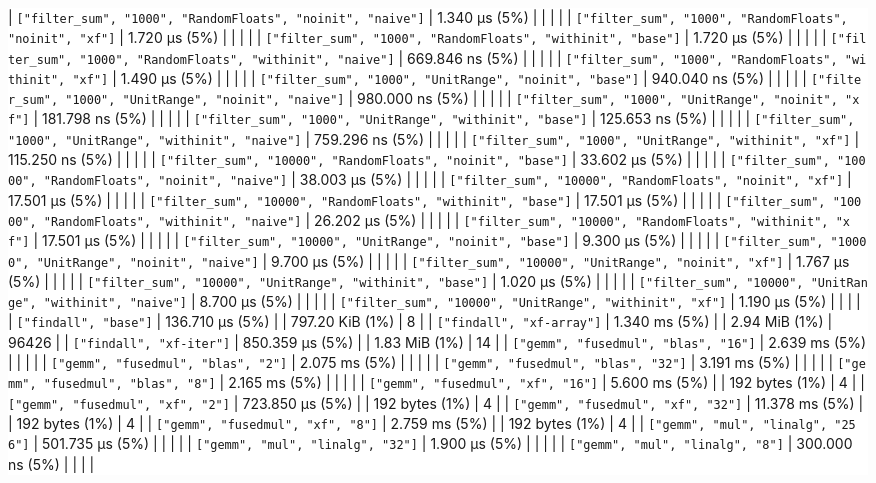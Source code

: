 | `["filter_sum", "1000", "RandomFloats", "noinit", "naive"]`    |   1.340 μs (5%) |         |                 |             |
| `["filter_sum", "1000", "RandomFloats", "noinit", "xf"]`       |   1.720 μs (5%) |         |                 |             |
| `["filter_sum", "1000", "RandomFloats", "withinit", "base"]`   |   1.720 μs (5%) |         |                 |             |
| `["filter_sum", "1000", "RandomFloats", "withinit", "naive"]`  | 669.846 ns (5%) |         |                 |             |
| `["filter_sum", "1000", "RandomFloats", "withinit", "xf"]`     |   1.490 μs (5%) |         |                 |             |
| `["filter_sum", "1000", "UnitRange", "noinit", "base"]`        | 940.040 ns (5%) |         |                 |             |
| `["filter_sum", "1000", "UnitRange", "noinit", "naive"]`       | 980.000 ns (5%) |         |                 |             |
| `["filter_sum", "1000", "UnitRange", "noinit", "xf"]`          | 181.798 ns (5%) |         |                 |             |
| `["filter_sum", "1000", "UnitRange", "withinit", "base"]`      | 125.653 ns (5%) |         |                 |             |
| `["filter_sum", "1000", "UnitRange", "withinit", "naive"]`     | 759.296 ns (5%) |         |                 |             |
| `["filter_sum", "1000", "UnitRange", "withinit", "xf"]`        | 115.250 ns (5%) |         |                 |             |
| `["filter_sum", "10000", "RandomFloats", "noinit", "base"]`    |  33.602 μs (5%) |         |                 |             |
| `["filter_sum", "10000", "RandomFloats", "noinit", "naive"]`   |  38.003 μs (5%) |         |                 |             |
| `["filter_sum", "10000", "RandomFloats", "noinit", "xf"]`      |  17.501 μs (5%) |         |                 |             |
| `["filter_sum", "10000", "RandomFloats", "withinit", "base"]`  |  17.501 μs (5%) |         |                 |             |
| `["filter_sum", "10000", "RandomFloats", "withinit", "naive"]` |  26.202 μs (5%) |         |                 |             |
| `["filter_sum", "10000", "RandomFloats", "withinit", "xf"]`    |  17.501 μs (5%) |         |                 |             |
| `["filter_sum", "10000", "UnitRange", "noinit", "base"]`       |   9.300 μs (5%) |         |                 |             |
| `["filter_sum", "10000", "UnitRange", "noinit", "naive"]`      |   9.700 μs (5%) |         |                 |             |
| `["filter_sum", "10000", "UnitRange", "noinit", "xf"]`         |   1.767 μs (5%) |         |                 |             |
| `["filter_sum", "10000", "UnitRange", "withinit", "base"]`     |   1.020 μs (5%) |         |                 |             |
| `["filter_sum", "10000", "UnitRange", "withinit", "naive"]`    |   8.700 μs (5%) |         |                 |             |
| `["filter_sum", "10000", "UnitRange", "withinit", "xf"]`       |   1.190 μs (5%) |         |                 |             |
| `["findall", "base"]`                                          | 136.710 μs (5%) |         | 797.20 KiB (1%) |           8 |
| `["findall", "xf-array"]`                                      |   1.340 ms (5%) |         |   2.94 MiB (1%) |       96426 |
| `["findall", "xf-iter"]`                                       | 850.359 μs (5%) |         |   1.83 MiB (1%) |          14 |
| `["gemm", "fusedmul", "blas", "16"]`                           |   2.639 ms (5%) |         |                 |             |
| `["gemm", "fusedmul", "blas", "2"]`                            |   2.075 ms (5%) |         |                 |             |
| `["gemm", "fusedmul", "blas", "32"]`                           |   3.191 ms (5%) |         |                 |             |
| `["gemm", "fusedmul", "blas", "8"]`                            |   2.165 ms (5%) |         |                 |             |
| `["gemm", "fusedmul", "xf", "16"]`                             |   5.600 ms (5%) |         |  192 bytes (1%) |           4 |
| `["gemm", "fusedmul", "xf", "2"]`                              | 723.850 μs (5%) |         |  192 bytes (1%) |           4 |
| `["gemm", "fusedmul", "xf", "32"]`                             |  11.378 ms (5%) |         |  192 bytes (1%) |           4 |
| `["gemm", "fusedmul", "xf", "8"]`                              |   2.759 ms (5%) |         |  192 bytes (1%) |           4 |
| `["gemm", "mul", "linalg", "256"]`                             | 501.735 μs (5%) |         |                 |             |
| `["gemm", "mul", "linalg", "32"]`                              |   1.900 μs (5%) |         |                 |             |
| `["gemm", "mul", "linalg", "8"]`                               | 300.000 ns (5%) |         |                 |             |